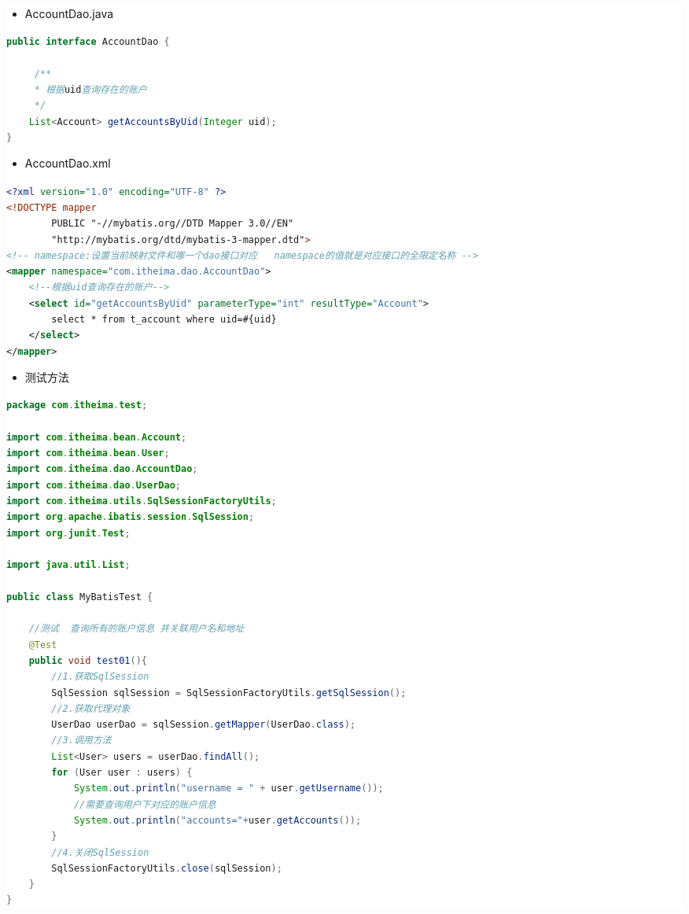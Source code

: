 
+ AccountDao.java

```java
public interface AccountDao {

     /**
     * 根据uid查询存在的账户
     */
    List<Account> getAccountsByUid(Integer uid);
}

```

+ AccountDao.xml

```xml
<?xml version="1.0" encoding="UTF-8" ?>
<!DOCTYPE mapper
        PUBLIC "-//mybatis.org//DTD Mapper 3.0//EN"
        "http://mybatis.org/dtd/mybatis-3-mapper.dtd">
<!-- namespace:设置当前映射文件和哪一个dao接口对应   namespace的值就是对应接口的全限定名称 -->
<mapper namespace="com.itheima.dao.AccountDao">
    <!--根据uid查询存在的账户-->
    <select id="getAccountsByUid" parameterType="int" resultType="Account">
        select * from t_account where uid=#{uid}
    </select>
</mapper>
```

+ 测试方法

```java
package com.itheima.test;

import com.itheima.bean.Account;
import com.itheima.bean.User;
import com.itheima.dao.AccountDao;
import com.itheima.dao.UserDao;
import com.itheima.utils.SqlSessionFactoryUtils;
import org.apache.ibatis.session.SqlSession;
import org.junit.Test;

import java.util.List;

public class MyBatisTest {

    //测试  查询所有的账户信息 并关联用户名和地址
    @Test
    public void test01(){
        //1.获取SqlSession
        SqlSession sqlSession = SqlSessionFactoryUtils.getSqlSession();
        //2.获取代理对象
        UserDao userDao = sqlSession.getMapper(UserDao.class);
        //3.调用方法
        List<User> users = userDao.findAll();
        for (User user : users) {
            System.out.println("username = " + user.getUsername());
            //需要查询用户下对应的账户信息
            System.out.println("accounts="+user.getAccounts());
        }
        //4.关闭SqlSession
        SqlSessionFactoryUtils.close(sqlSession);
    }
}
```
